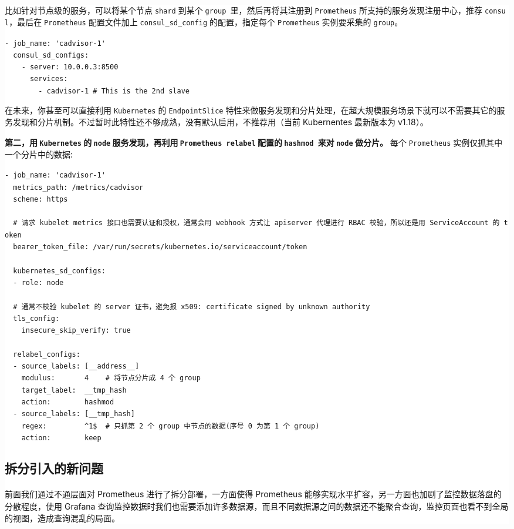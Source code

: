 比如针对节点级的服务，可以将某个节点 `shard` 到某个 `group `里，然后再将其注册到 `Prometheus` 所支持的服务发现注册中心，推荐 `consul`，最后在 `Prometheus` 配置文件加上 `consul_sd_config` 的配置，指定每个 `Prometheus` 实例要采集的 `group`。

```
- job_name: 'cadvisor-1'
  consul_sd_configs:
    - server: 10.0.0.3:8500
      services:
        - cadvisor-1 # This is the 2nd slave
```

在未来，你甚至可以直接利用 `Kubernetes` 的 `EndpointSlice` 特性来做服务发现和分片处理，在超大规模服务场景下就可以不需要其它的服务发现和分片机制。不过暂时此特性还不够成熟，没有默认启用，不推荐用（当前 Kubernentes 最新版本为 v1.18）。

**第二，用 `Kubernetes` 的 `node` 服务发现，再利用 `Prometheus relabel` 配置的 `hashmod `来对 `node` 做分片。** 每个 `Prometheus` 实例仅抓其中一个分片中的数据:

```
- job_name: 'cadvisor-1'
  metrics_path: /metrics/cadvisor
  scheme: https

  # 请求 kubelet metrics 接口也需要认证和授权，通常会用 webhook 方式让 apiserver 代理进行 RBAC 校验，所以还是用 ServiceAccount 的 token
  bearer_token_file: /var/run/secrets/kubernetes.io/serviceaccount/token

  kubernetes_sd_configs:
  - role: node

  # 通常不校验 kubelet 的 server 证书，避免报 x509: certificate signed by unknown authority
  tls_config:
    insecure_skip_verify: true

  relabel_configs:
  - source_labels: [__address__]
    modulus:       4    # 将节点分片成 4 个 group
    target_label:  __tmp_hash
    action:        hashmod
  - source_labels: [__tmp_hash]
    regex:         ^1$  # 只抓第 2 个 group 中节点的数据(序号 0 为第 1 个 group)
    action:        keep
```

## 拆分引入的新问题

前面我们通过不通层面对 Prometheus 进行了拆分部署，一方面使得 Prometheus 能够实现水平扩容，另一方面也加剧了监控数据落盘的分散程度，使用 Grafana 查询监控数据时我们也需要添加许多数据源，而且不同数据源之间的数据还不能聚合查询，监控页面也看不到全局的视图，造成查询混乱的局面。
